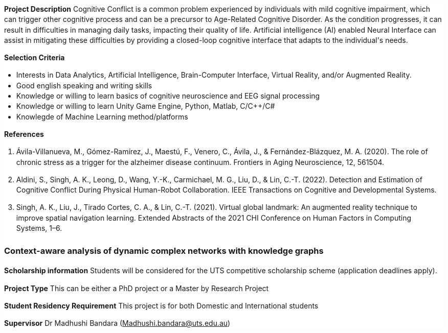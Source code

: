 

**Project Description**
Cognitive Conflict is a common problem experienced by individuals with mild cognitive impairment, which can trigger other cognitive process and can be a precursor to Age-Related Cognitive Disorder. As the condition progresses, it can result in difficulties in managing daily tasks, impacting their quality of life. Artificial intelligence (AI) enabled Neural Interface can assist in mitigating these difficulties by providing a closed-loop cognitive interface that adapts to the individual's needs.



**Selection Criteria**
- Interests in Data Analytics, Artificial Intelligence, Brain-Computer Interface, Virtual Reality, and/or Augmented Reality.
- Good english speaking and writing skills
- Knowledge or willing to learn basics of cognitive neuroscience and EEG signal processing
- Knowledge or willing to learn Unity Game Engine, Python, Matlab, C/C++/C#
- Knowlegde of Machine Learning method/platforms




**References**
1. Ávila-Villanueva, M., Gómez-Ramírez, J., Maestú, F., Venero, C., Ávila, J., & Fernández-Blázquez, M. A. (2020). The role of chronic stress as a trigger for the alzheimer disease continuum. Frontiers in Aging Neuroscience, 12, 561504.

2. Aldini, S., Singh, A. K., Leong, D., Wang, Y.-K., Carmichael, M. G., Liu, D., & Lin, C.-T. (2022). Detection and Estimation of Cognitive Conflict During Physical Human-Robot Collaboration. IEEE Transactions on Cognitive and Developmental Systems.

3. Singh, A. K., Liu, J., Tirado Cortes, C. A., & Lin, C.-T. (2021). Virtual global landmark: An augmented reality technique to improve spatial navigation learning. Extended Abstracts of the 2021 CHI Conference on Human Factors in Computing Systems, 1–6.





### Context-aware analysis of dynamic complex networks with knowledge graphs



**Scholarship information**
Students will be considered for the UTS competitive scholarship scheme (application deadlines apply).



**Project Type**
This can be either a PhD project or a Master by Research Project



**Student Residency Requirement**
This project is for both Domestic and International students



**Supervisor**
Dr Madhushi Bandara (<Madhushi.bandara@uts.edu.au>)
